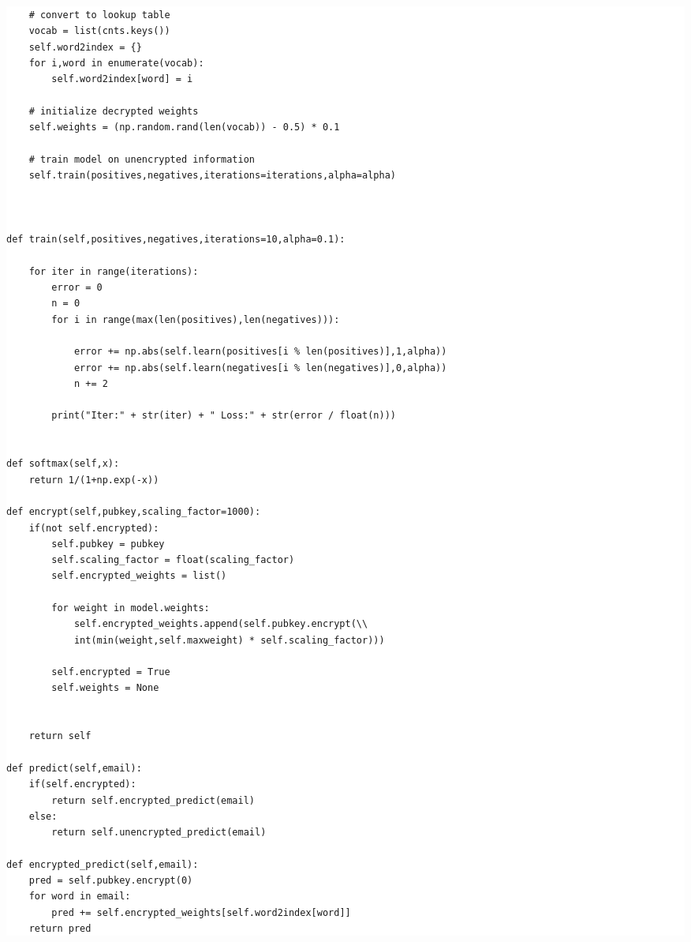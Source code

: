         # convert to lookup table
        vocab = list(cnts.keys())
        self.word2index = {}
        for i,word in enumerate(vocab):
            self.word2index[word] = i
    
        # initialize decrypted weights
        self.weights = (np.random.rand(len(vocab)) - 0.5) * 0.1
        
        # train model on unencrypted information
        self.train(positives,negatives,iterations=iterations,alpha=alpha)
        

    
    def train(self,positives,negatives,iterations=10,alpha=0.1):
        
        for iter in range(iterations):
            error = 0
            n = 0
            for i in range(max(len(positives),len(negatives))):

                error += np.abs(self.learn(positives[i % len(positives)],1,alpha))
                error += np.abs(self.learn(negatives[i % len(negatives)],0,alpha))
                n += 2

            print("Iter:" + str(iter) + " Loss:" + str(error / float(n)))

    
    def softmax(self,x):
        return 1/(1+np.exp(-x))

    def encrypt(self,pubkey,scaling_factor=1000):
        if(not self.encrypted):
            self.pubkey = pubkey
            self.scaling_factor = float(scaling_factor)
            self.encrypted_weights = list()

            for weight in model.weights:
                self.encrypted_weights.append(self.pubkey.encrypt(\\
                int(min(weight,self.maxweight) * self.scaling_factor)))

            self.encrypted = True            
            self.weights = None

            
        return self

    def predict(self,email):
        if(self.encrypted):
            return self.encrypted_predict(email)
        else:
            return self.unencrypted_predict(email)
    
    def encrypted_predict(self,email):
        pred = self.pubkey.encrypt(0)
        for word in email:
            pred += self.encrypted_weights[self.word2index[word]]
        return pred
    